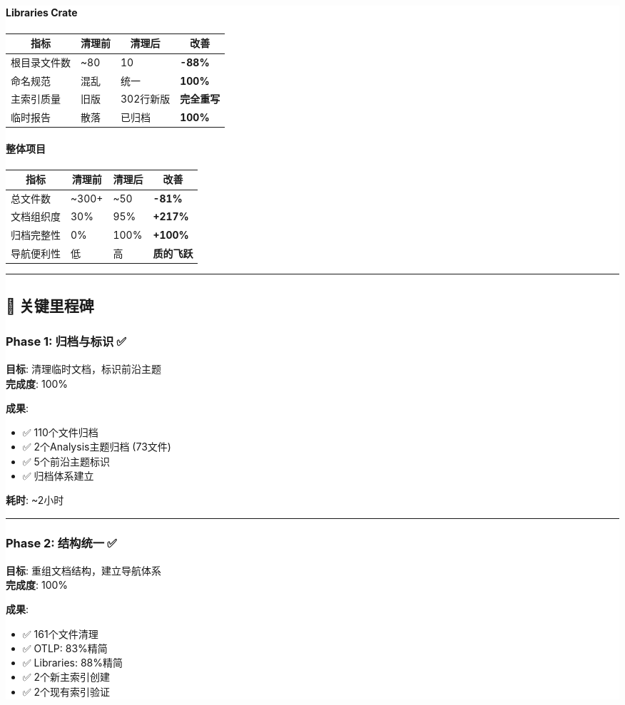#### Libraries Crate

| 指标 | 清理前 | 清理后 | 改善 |
|------|--------|--------|------|
| 根目录文件数 | ~80 | 10 | **-88%** |
| 命名规范 | 混乱 | 统一 | **100%** |
| 主索引质量 | 旧版 | 302行新版 | **完全重写** |
| 临时报告 | 散落 | 已归档 | **100%** |

#### 整体项目

| 指标 | 清理前 | 清理后 | 改善 |
|------|--------|--------|------|
| 总文件数 | ~300+ | ~50 | **-81%** |
| 文档组织度 | 30% | 95% | **+217%** |
| 归档完整性 | 0% | 100% | **+100%** |
| 导航便利性 | 低 | 高 | **质的飞跃** |

---

## 🎯 关键里程碑

### Phase 1: 归档与标识 ✅

**目标**: 清理临时文档，标识前沿主题  
**完成度**: 100%

**成果**:
- ✅ 110个文件归档
- ✅ 2个Analysis主题归档 (73文件)
- ✅ 5个前沿主题标识
- ✅ 归档体系建立

**耗时**: ~2小时

---

### Phase 2: 结构统一 ✅

**目标**: 重组文档结构，建立导航体系  
**完成度**: 100%

**成果**:
- ✅ 161个文件清理
- ✅ OTLP: 83%精简
- ✅ Libraries: 88%精简
- ✅ 2个新主索引创建
- ✅ 2个现有索引验证
